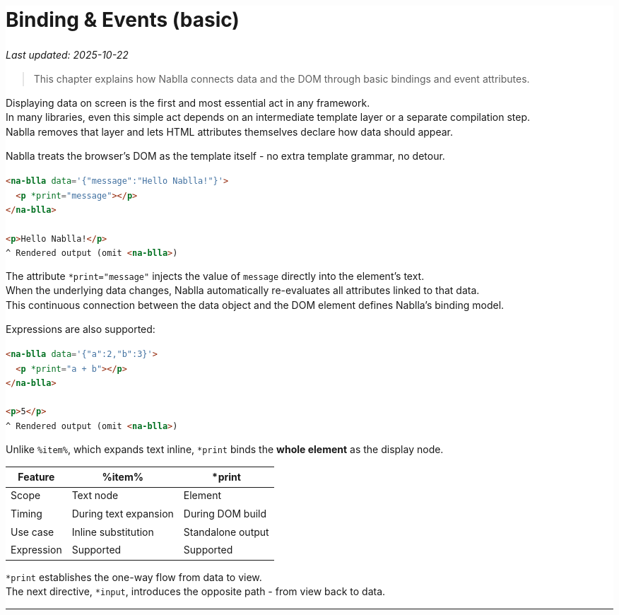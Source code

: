 # Binding & Events (basic)
_Last updated: 2025-10-22_

> This chapter explains how Nablla connects data and the DOM through basic bindings and event attributes.  

Displaying data on screen is the first and most essential act in any framework.  
In many libraries, even this simple act depends on an intermediate template layer or a separate compilation step.  
Nablla removes that layer and lets HTML attributes themselves declare how data should appear.

Nablla treats the browser’s DOM as the template itself - no extra template grammar, no detour.

```html
<na-blla data='{"message":"Hello Nablla!"}'>
  <p *print="message"></p>
</na-blla>

<p>Hello Nablla!</p>
^ Rendered output (omit <na-blla>)
```

The attribute `*print="message"` injects the value of `message` directly into the element’s text.  
When the underlying data changes, Nablla automatically re-evaluates all attributes linked to that data.  
This continuous connection between the data object and the DOM element defines Nablla’s binding model.

Expressions are also supported:

```html
<na-blla data='{"a":2,"b":3}'>
  <p *print="a + b"></p>
</na-blla>

<p>5</p>
^ Rendered output (omit <na-blla>)
```

Unlike `%item%`, which expands text inline, `*print` binds the **whole element** as the display node.

| Feature | %item% | *print |
|----------|---------|--------|
| Scope | Text node | Element |
| Timing | During text expansion | During DOM build |
| Use case | Inline substitution | Standalone output |
| Expression | Supported | Supported |

`*print` establishes the one-way flow from data to view.  
The next directive, `*input`, introduces the opposite path - from view back to data.

---